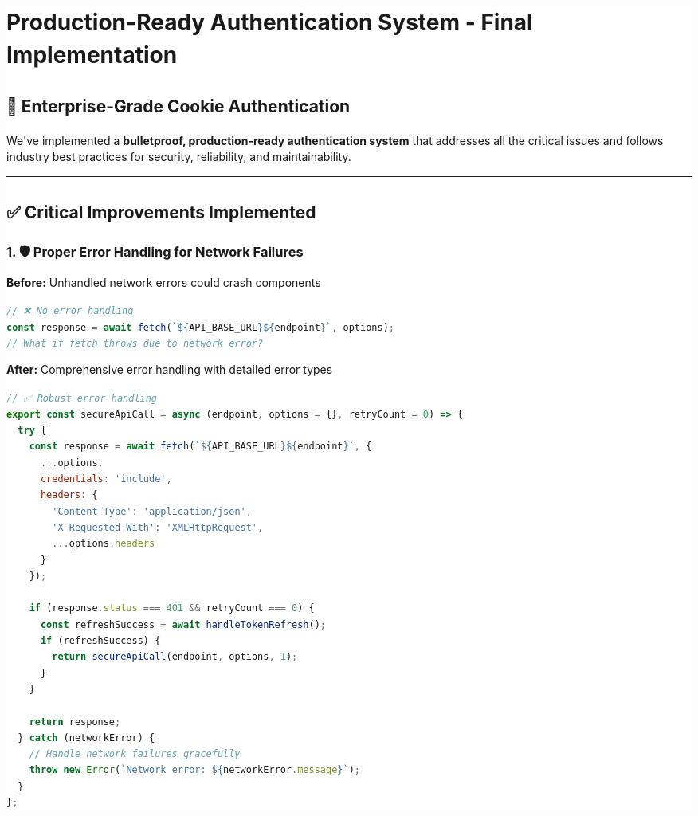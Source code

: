 # Production-Ready Authentication System - Final Implementation

## 🎯 **Enterprise-Grade Cookie Authentication**

We've implemented a **bulletproof, production-ready authentication system** that addresses all the critical issues and follows industry best practices for security, reliability, and maintainability.

---

## ✅ **Critical Improvements Implemented**

### **1. 🛡️ Proper Error Handling for Network Failures**

**Before:** Unhandled network errors could crash components
```javascript
// ❌ No error handling
const response = await fetch(`${API_BASE_URL}${endpoint}`, options);
// What if fetch throws due to network error?
```

**After:** Comprehensive error handling with detailed error types
```javascript
// ✅ Robust error handling
export const secureApiCall = async (endpoint, options = {}, retryCount = 0) => {
  try {
    const response = await fetch(`${API_BASE_URL}${endpoint}`, {
      ...options,
      credentials: 'include',
      headers: {
        'Content-Type': 'application/json',
        'X-Requested-With': 'XMLHttpRequest',
        ...options.headers
      }
    });
    
    if (response.status === 401 && retryCount === 0) {
      const refreshSuccess = await handleTokenRefresh();
      if (refreshSuccess) {
        return secureApiCall(endpoint, options, 1);
      }
    }
    
    return response;
  } catch (networkError) {
    // Handle network failures gracefully
    throw new Error(`Network error: ${networkError.message}`);
  }
};
```

